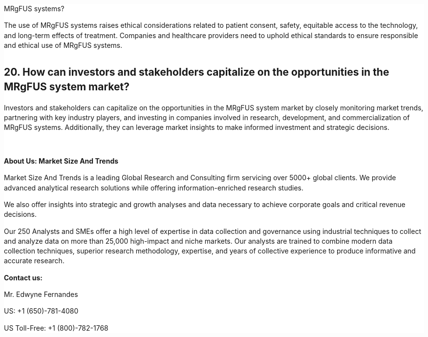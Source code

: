 MRgFUS systems?</h2><p>The use of MRgFUS systems raises ethical considerations related to patient consent, safety, equitable access to the technology, and long-term effects of treatment. Companies and healthcare providers need to uphold ethical standards to ensure responsible and ethical use of MRgFUS systems.</p><h2>20. How can investors and stakeholders capitalize on the opportunities in the MRgFUS system market?</h2><p>Investors and stakeholders can capitalize on the opportunities in the MRgFUS system market by closely monitoring market trends, partnering with key industry players, and investing in companies involved in research, development, and commercialization of MRgFUS systems. Additionally, they can leverage market insights to make informed investment and strategic decisions.</p></body></html></strong></p><p id="ember65" class="ember-view reader-text-block__paragraph">&nbsp;</p><p id="" class=""><strong>About Us: Market Size And Trends</strong></p><p id="" class="">Market Size And Trends is a leading Global Research and Consulting firm servicing over 5000+ global clients. We provide advanced analytical research solutions while offering information-enriched research studies.</p><p id="" class="">We also offer insights into strategic and growth analyses and data necessary to achieve corporate goals and critical revenue decisions.</p><p id="" class="">Our 250 Analysts and SMEs offer a high level of expertise in data collection and governance using industrial techniques to collect and analyze data on more than 25,000 high-impact and niche markets. Our analysts are trained to combine modern data collection techniques, superior research methodology, expertise, and years of collective experience to produce informative and accurate research.</p><p id="" class=""><strong>Contact us:</strong></p><p id="" class="">Mr. Edwyne Fernandes</p><p id="" class="">US: +1 (650)-781-4080</p><p id="" class="">US Toll-Free: +1 (800)-782-1768</p>